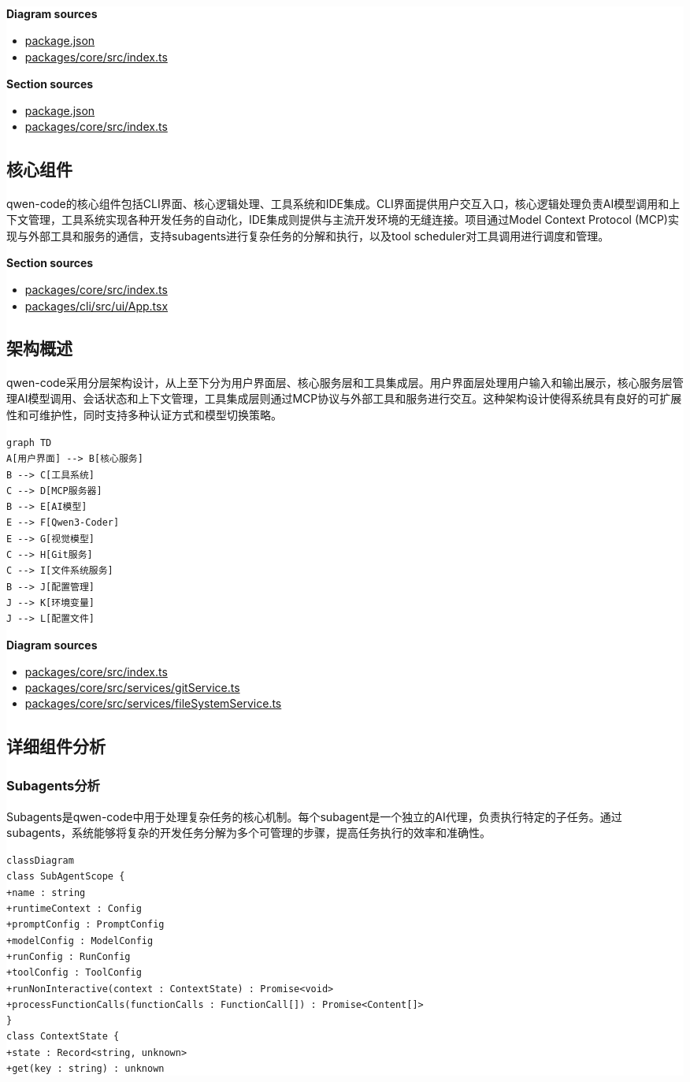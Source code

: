 **Diagram sources**
- [package.json](file://package.json#L3-L7)
- [packages/core/src/index.ts](file://packages/core/src/index.ts)

**Section sources**
- [package.json](file://package.json)
- [packages/core/src/index.ts](file://packages/core/src/index.ts)

## 核心组件

qwen-code的核心组件包括CLI界面、核心逻辑处理、工具系统和IDE集成。CLI界面提供用户交互入口，核心逻辑处理负责AI模型调用和上下文管理，工具系统实现各种开发任务的自动化，IDE集成则提供与主流开发环境的无缝连接。项目通过Model Context Protocol (MCP)实现与外部工具和服务的通信，支持subagents进行复杂任务的分解和执行，以及tool scheduler对工具调用进行调度和管理。

**Section sources**
- [packages/core/src/index.ts](file://packages/core/src/index.ts)
- [packages/cli/src/ui/App.tsx](file://packages/cli/src/ui/App.tsx)

## 架构概述

qwen-code采用分层架构设计，从上至下分为用户界面层、核心服务层和工具集成层。用户界面层处理用户输入和输出展示，核心服务层管理AI模型调用、会话状态和上下文管理，工具集成层则通过MCP协议与外部工具和服务进行交互。这种架构设计使得系统具有良好的可扩展性和可维护性，同时支持多种认证方式和模型切换策略。

```mermaid
graph TD
A[用户界面] --> B[核心服务]
B --> C[工具系统]
C --> D[MCP服务器]
B --> E[AI模型]
E --> F[Qwen3-Coder]
E --> G[视觉模型]
C --> H[Git服务]
C --> I[文件系统服务]
B --> J[配置管理]
J --> K[环境变量]
J --> L[配置文件]
```

**Diagram sources**
- [packages/core/src/index.ts](file://packages/core/src/index.ts)
- [packages/core/src/services/gitService.ts](file://packages/core/src/services/gitService.ts)
- [packages/core/src/services/fileSystemService.ts](file://packages/core/src/services/fileSystemService.ts)

## 详细组件分析

### Subagents分析

Subagents是qwen-code中用于处理复杂任务的核心机制。每个subagent是一个独立的AI代理，负责执行特定的子任务。通过subagents，系统能够将复杂的开发任务分解为多个可管理的步骤，提高任务执行的效率和准确性。

```mermaid
classDiagram
class SubAgentScope {
+name : string
+runtimeContext : Config
+promptConfig : PromptConfig
+modelConfig : ModelConfig
+runConfig : RunConfig
+toolConfig : ToolConfig
+runNonInteractive(context : ContextState) : Promise<void>
+processFunctionCalls(functionCalls : FunctionCall[]) : Promise<Content[]>
}
class ContextState {
+state : Record<string, unknown>
+get(key : string) : unknown
```